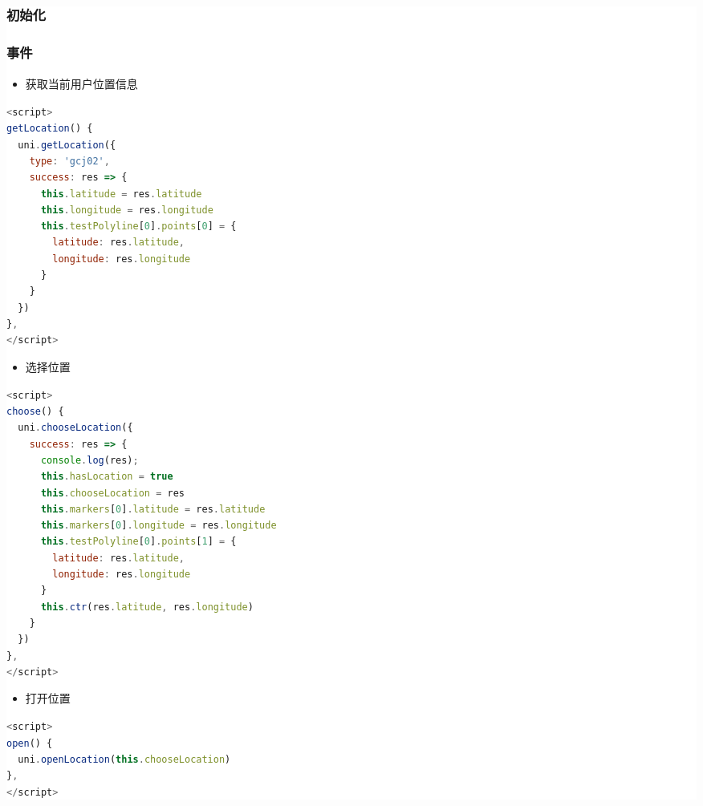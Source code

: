 ### 初始化

### 事件

- 获取当前用户位置信息

```JavaScript
<script>
getLocation() {
  uni.getLocation({
    type: 'gcj02',
    success: res => {
      this.latitude = res.latitude
      this.longitude = res.longitude
      this.testPolyline[0].points[0] = {
        latitude: res.latitude,
        longitude: res.longitude
      }
    }
  })
},
</script>
```

- 选择位置

```JavaScript
<script>
choose() {
  uni.chooseLocation({
    success: res => {
      console.log(res);
      this.hasLocation = true
      this.chooseLocation = res
      this.markers[0].latitude = res.latitude
      this.markers[0].longitude = res.longitude
      this.testPolyline[0].points[1] = {
        latitude: res.latitude,
        longitude: res.longitude
      }
      this.ctr(res.latitude, res.longitude)
    }
  })
},
</script>
```

- 打开位置

```JavaScript
<script>
open() {
  uni.openLocation(this.chooseLocation)
},
</script>
```
